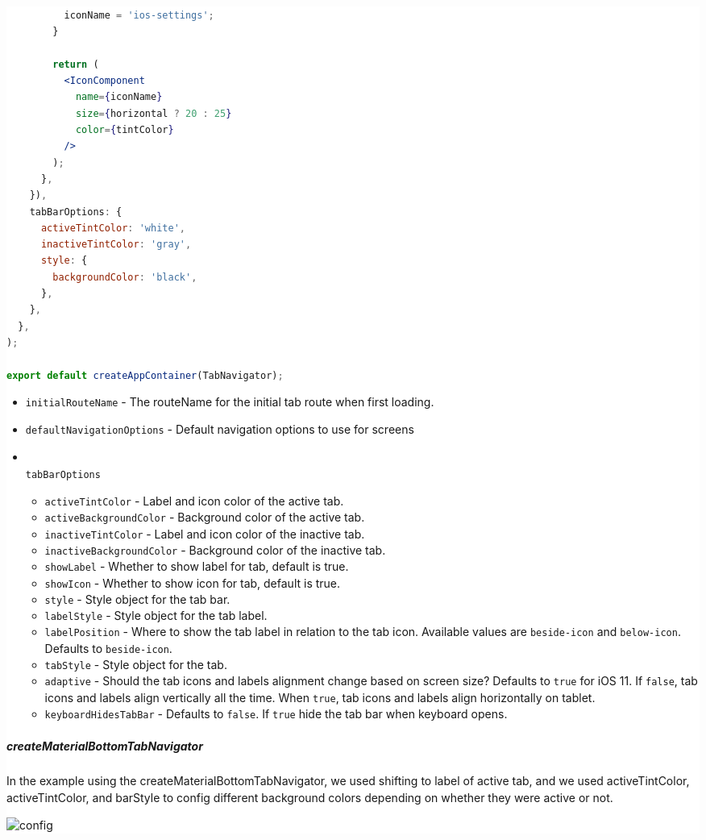 ```jsx
          iconName = 'ios-settings';
        }

        return (
          <IconComponent
            name={iconName}
            size={horizontal ? 20 : 25}
            color={tintColor}
          />
        );
      },
    }),
    tabBarOptions: {
      activeTintColor: 'white',
      inactiveTintColor: 'gray',
      style: {
        backgroundColor: 'black',
      },
    },
  },
);

export default createAppContainer(TabNavigator);

```

- `initialRouteName` - The routeName for the initial tab route when first loading.

- `defaultNavigationOptions` - Default navigation options to use for screens



- ```

  tabBarOptions

  ```

  - `activeTintColor` -  Label and icon color of the active tab.
  - `activeBackgroundColor` - Background color of the active tab.
  - `inactiveTintColor` - Label and icon color of the inactive tab.
  - `inactiveBackgroundColor` - Background color of the inactive tab.
  - `showLabel` - Whether to show label for tab, default is true.
  - `showIcon` - Whether to show icon for tab, default is true.
  - `style` - Style object for the tab bar.
  - `labelStyle` - Style object for the tab label.
  - `labelPosition` - Where to show the tab label in relation to the tab icon. Available values are `beside-icon` and `below-icon`. Defaults to `beside-icon`.
  - `tabStyle` - Style object for the tab.
  - `adaptive` - Should the tab icons and labels alignment change based on screen size? Defaults to `true` for iOS 11. If `false`, tab icons and labels align vertically all the time. When `true`, tab icons and labels align horizontally on tablet.
  - `keyboardHidesTabBar` - Defaults to `false`. If `true` hide the tab bar when keyboard opens.




##### createMaterialBottomTabNavigator

In the example using the createMaterialBottomTabNavigator, we used shifting to label of active tab, and we used activeTintColor, activeTintColor, and barStyle to config different background colors depending on whether they were active or not.


![config](../images/RNtab/Tab_createMaterialBottomTabNavigator.gif)

  ```